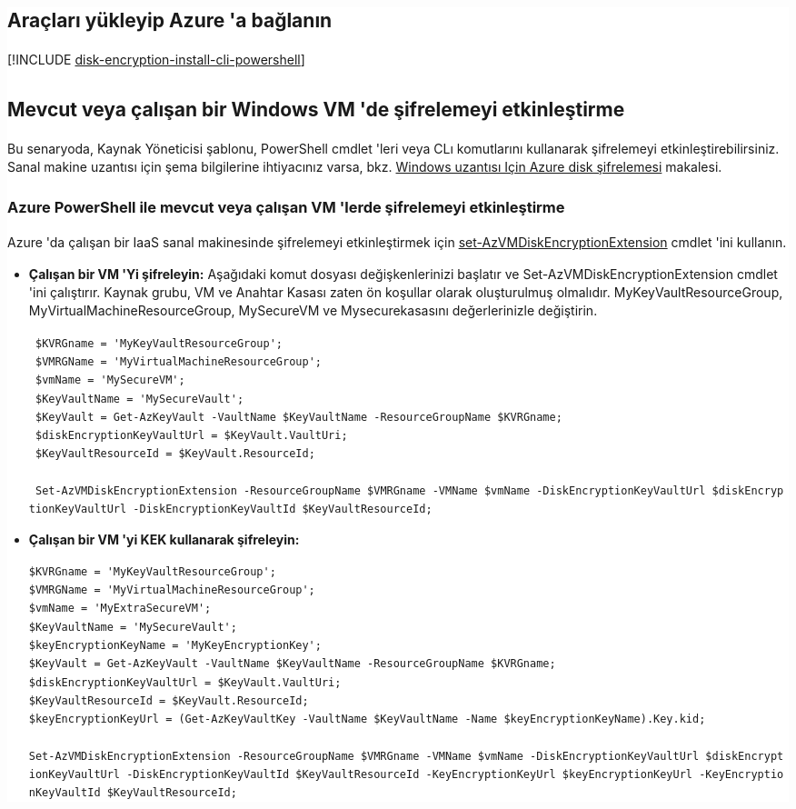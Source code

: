## <a name="install-tools-and-connect-to-azure"></a>Araçları yükleyip Azure 'a bağlanın

[!INCLUDE [disk-encryption-install-cli-powershell](../../../includes/disk-encryption-install-cli-powershell.md)]

## <a name="enable-encryption-on-an-existing-or-running-windows-vm"></a>Mevcut veya çalışan bir Windows VM 'de şifrelemeyi etkinleştirme
Bu senaryoda, Kaynak Yöneticisi şablonu, PowerShell cmdlet 'leri veya CLı komutlarını kullanarak şifrelemeyi etkinleştirebilirsiniz. Sanal makine uzantısı için şema bilgilerine ihtiyacınız varsa, bkz. [Windows uzantısı Için Azure disk şifrelemesi](../extensions/azure-disk-enc-windows.md) makalesi.

### <a name="enable-encryption-on-existing-or-running-vms-with-azure-powershell"></a>Azure PowerShell ile mevcut veya çalışan VM 'lerde şifrelemeyi etkinleştirme 
Azure 'da çalışan bir IaaS sanal makinesinde şifrelemeyi etkinleştirmek için [set-AzVMDiskEncryptionExtension](/powershell/module/az.compute/set-azvmdiskencryptionextension) cmdlet 'ini kullanın. 

-  **Çalışan bir VM 'Yi şifreleyin:** Aşağıdaki komut dosyası değişkenlerinizi başlatır ve Set-AzVMDiskEncryptionExtension cmdlet 'ini çalıştırır. Kaynak grubu, VM ve Anahtar Kasası zaten ön koşullar olarak oluşturulmuş olmalıdır. MyKeyVaultResourceGroup, MyVirtualMachineResourceGroup, MySecureVM ve Mysecurekasasını değerlerinizle değiştirin.

     ```azurepowershell
      $KVRGname = 'MyKeyVaultResourceGroup';
      $VMRGName = 'MyVirtualMachineResourceGroup';
      $vmName = 'MySecureVM';
      $KeyVaultName = 'MySecureVault';
      $KeyVault = Get-AzKeyVault -VaultName $KeyVaultName -ResourceGroupName $KVRGname;
      $diskEncryptionKeyVaultUrl = $KeyVault.VaultUri;
      $KeyVaultResourceId = $KeyVault.ResourceId;

      Set-AzVMDiskEncryptionExtension -ResourceGroupName $VMRGname -VMName $vmName -DiskEncryptionKeyVaultUrl $diskEncryptionKeyVaultUrl -DiskEncryptionKeyVaultId $KeyVaultResourceId;
    ```
- **Çalışan bir VM 'yi KEK kullanarak şifreleyin:** 

     ```azurepowershell
     $KVRGname = 'MyKeyVaultResourceGroup';
     $VMRGName = 'MyVirtualMachineResourceGroup';
     $vmName = 'MyExtraSecureVM';
     $KeyVaultName = 'MySecureVault';
     $keyEncryptionKeyName = 'MyKeyEncryptionKey';
     $KeyVault = Get-AzKeyVault -VaultName $KeyVaultName -ResourceGroupName $KVRGname;
     $diskEncryptionKeyVaultUrl = $KeyVault.VaultUri;
     $KeyVaultResourceId = $KeyVault.ResourceId;
     $keyEncryptionKeyUrl = (Get-AzKeyVaultKey -VaultName $KeyVaultName -Name $keyEncryptionKeyName).Key.kid;

     Set-AzVMDiskEncryptionExtension -ResourceGroupName $VMRGname -VMName $vmName -DiskEncryptionKeyVaultUrl $diskEncryptionKeyVaultUrl -DiskEncryptionKeyVaultId $KeyVaultResourceId -KeyEncryptionKeyUrl $keyEncryptionKeyUrl -KeyEncryptionKeyVaultId $KeyVaultResourceId;
